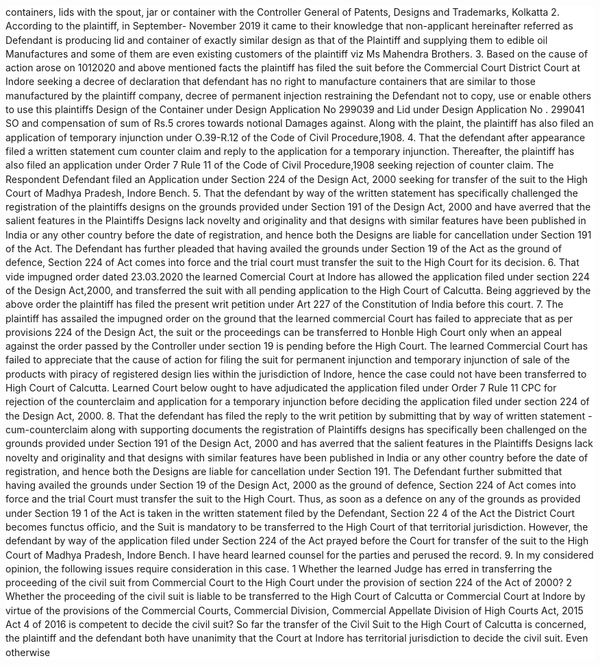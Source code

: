 containers, lids with the spout, jar or container with the Controller General of Patents, Designs and Trademarks, Kolkatta 2. According to the plaintiff, in September- November 2019 it came to their knowledge that non-applicant hereinafter referred as Defendant is producing lid and container of exactly similar design as that of the Plaintiff and supplying them to edible oil Manufactures and some of them are even existing customers of the plaintiff viz Ms Mahendra Brothers. 3. Based on the cause of action arose on 1012020 and above mentioned facts the plaintiff has filed the suit before the Commercial Court  District Court at Indore seeking a decree of declaration that defendant has no right to manufacture containers that are similar to those manufactured by the plaintiff company, decree of permanent injection restraining the Defendant not to copy, use or enable others to use this plaintiffs Design of the Container under Design Application No 299039 and Lid under Design Application No . 299041 SO and compensation of sum of Rs.5 crores towards notional Damages against. Along with the plaint, the plaintiff has also filed an application of temporary injunction under O.39-R.12 of the Code of Civil Procedure,1908. 4. That the defendant after appearance filed a written statement cum counter claim and reply to the application for a temporary injunction. Thereafter, the plaintiff has also filed an application under Order 7 Rule 11 of the Code of Civil Procedure,1908 seeking rejection of counter claim. The Respondent Defendant filed an Application under Section 224 of the Design Act, 2000 seeking for transfer of the suit to the High Court of Madhya Pradesh, Indore Bench. 5. That the defendant by way of the written statement has specifically challenged the registration of the plaintiffs designs on the grounds provided under Section 191 of the Design Act, 2000 and have averred that the salient features in the Plaintiffs Designs lack novelty and originality and that designs with similar features have been published in India or any other country before the date of registration, and hence both the Designs are liable for cancellation under Section 191 of the Act. The Defendant has further pleaded that having availed the grounds under Section 19 of the Act as the ground of defence, Section 224 of Act comes into force and the trial court must transfer the suit to the High Court for its decision. 6. That vide impugned order dated 23.03.2020 the learned Comercial Court at Indore has allowed the application filed under section 224 of the Design Act,2000, and transferred the suit with all pending application to the High Court of Calcutta. Being aggrieved by the above order the plaintiff has filed the present writ petition under Art 227 of the Constitution of India before this court. 7. The plaintiff has assailed the impugned order on the ground that the learned commercial Court has failed to appreciate that as per provisions 224 of the Design Act, the suit or the proceedings can be transferred to Honble High Court only when an appeal against the order passed by the Controller under section 19 is pending before the High Court. The learned Commercial Court has failed to appreciate that the cause of action for filing the suit for permanent injunction and temporary injunction of sale of the products with piracy of registered design lies within the jurisdiction of Indore, hence the case could not have been transferred to High Court of Calcutta. Learned Court below ought to have adjudicated the application filed under Order 7 Rule 11 CPC for rejection of the counterclaim and application for a temporary injunction before deciding the application filed under section 224 of the Design Act, 2000. 8. That the defendant has filed the reply to the writ petition by submitting that by way of written statement -cum-counterclaim along with supporting documents the registration of Plaintiffs designs has specifically been challenged on the grounds provided under Section 191 of the Design Act, 2000 and has averred that the salient features in the Plaintiffs Designs lack novelty and originality and that designs with similar features have been published in India or any other country before the date of registration, and hence both the Designs are liable for cancellation under Section 191. The Defendant further submitted that having availed the grounds under Section 19 of the Design Act, 2000 as the ground of defence, Section 224 of Act comes into force and the trial Court must transfer the suit to the High Court. Thus, as soon as a defence on any of the grounds as provided under Section 19 1 of the Act is taken in the written statement filed by the Defendant, Section 22 4 of the Act the District Court becomes functus officio, and the Suit is mandatory to be transferred to the High Court of that territorial jurisdiction. However, the defendant by way of the application filed under Section 224 of the Act prayed before the Court for transfer of the suit to the High Court of Madhya Pradesh, Indore Bench. I have heard learned counsel for the parties and perused the record. 9. In my considered opinion, the following issues require consideration in this case. 1 Whether the learned Judge has erred in transferring the proceeding of the civil suit from Commercial Court to the High Court under the provision of section 224 of the Act of 2000? 2 Whether the proceeding of the civil suit is liable to be transferred to the High Court of Calcutta or Commercial Court at Indore by virtue of the provisions of the Commercial Courts, Commercial Division, Commercial Appellate Division of High Courts Act, 2015 Act 4 of 2016 is competent to decide the civil suit? So far the transfer of the Civil Suit to the High Court of Calcutta is concerned, the plaintiff and the defendant both have unanimity that the Court at Indore has territorial jurisdiction to decide the civil suit. Even otherwise